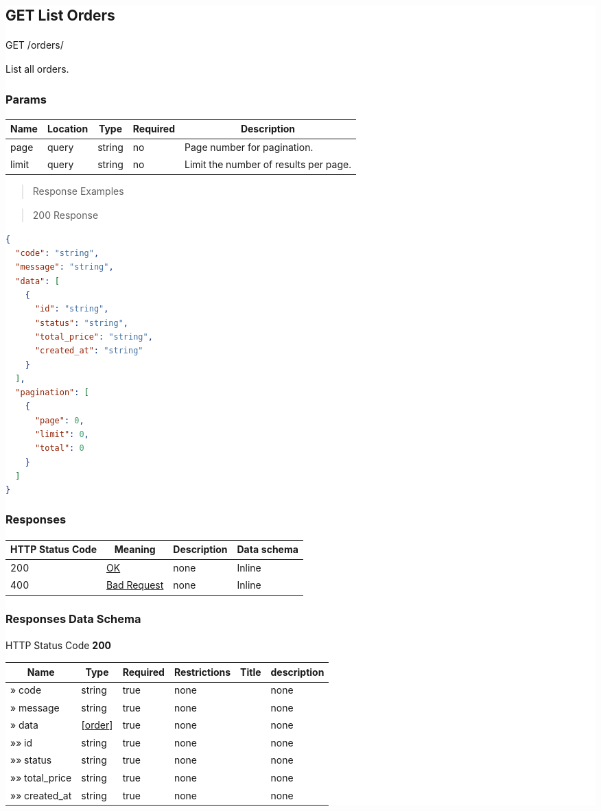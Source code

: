 ## GET List Orders

GET /orders/

List all orders.

### Params

|Name|Location|Type|Required|Description|
|---|---|---|---|---|
|page|query|string| no |Page number for pagination.|
|limit|query|string| no |Limit the number of results per page.|

> Response Examples

> 200 Response

```json
{
  "code": "string",
  "message": "string",
  "data": [
    {
      "id": "string",
      "status": "string",
      "total_price": "string",
      "created_at": "string"
    }
  ],
  "pagination": [
    {
      "page": 0,
      "limit": 0,
      "total": 0
    }
  ]
}
```

### Responses

|HTTP Status Code |Meaning|Description|Data schema|
|---|---|---|---|
|200|[OK](https://tools.ietf.org/html/rfc7231#section-6.3.1)|none|Inline|
|400|[Bad Request](https://tools.ietf.org/html/rfc7231#section-6.5.1)|none|Inline|

### Responses Data Schema

HTTP Status Code **200**

|Name|Type|Required|Restrictions|Title|description|
|---|---|---|---|---|---|
|» code|string|true|none||none|
|» message|string|true|none||none|
|» data|[[order](#schemaorder)]|true|none||none|
|»» id|string|true|none||none|
|»» status|string|true|none||none|
|»» total_price|string|true|none||none|
|»» created_at|string|true|none||none|